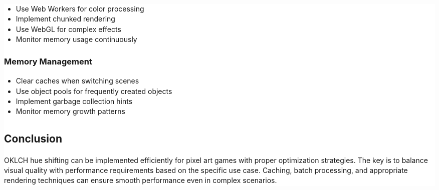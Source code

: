 - Use Web Workers for color processing
- Implement chunked rendering
- Use WebGL for complex effects
- Monitor memory usage continuously

### Memory Management

- Clear caches when switching scenes
- Use object pools for frequently created objects
- Implement garbage collection hints
- Monitor memory growth patterns

## Conclusion

OKLCH hue shifting can be implemented efficiently for pixel art games with proper optimization strategies. The key is to balance visual quality with performance requirements based on the specific use case. Caching, batch processing, and appropriate rendering techniques can ensure smooth performance even in complex scenarios.
